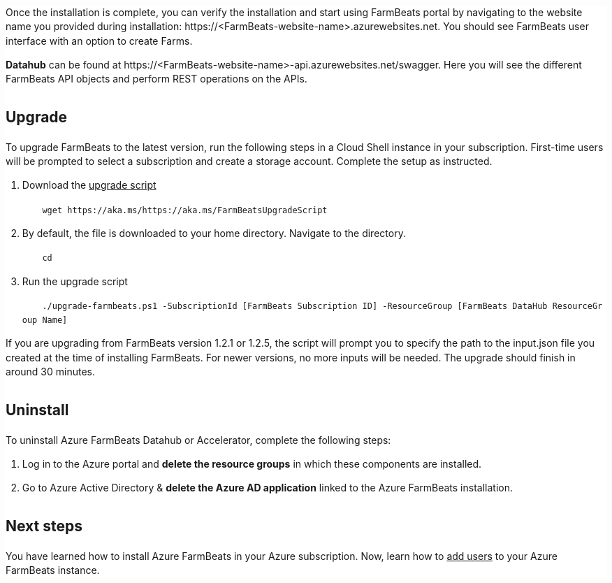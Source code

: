 Once the installation is complete, you can verify the installation and start using FarmBeats portal by navigating to the website name you provided during installation: https://\<FarmBeats-website-name>.azurewebsites.net. You should see FarmBeats user interface with an option to create Farms.

**Datahub** can be found at https://\<FarmBeats-website-name>-api.azurewebsites.net/swagger. Here you will see the different FarmBeats API objects and perform REST operations on the APIs.

## Upgrade

To upgrade FarmBeats to the latest version, run the following steps in a Cloud Shell instance in your subscription. First-time users will be prompted to select a subscription and create a storage account. Complete the setup as instructed.

1. Download the [upgrade script](https://aka.ms/FarmBeatsUpgradeScript)

    ```azurepowershell-interactive
        wget https://aka.ms/https://aka.ms/FarmBeatsUpgradeScript
    ```

2. By default, the file is downloaded to your home directory. Navigate to the directory.

    ```azurepowershell-interactive
        cd
    ```

3. Run the upgrade script

    ```azurepowershell-interactive
        ./upgrade-farmbeats.ps1 -SubscriptionId [FarmBeats Subscription ID] -ResourceGroup [FarmBeats DataHub ResourceGroup Name]
    ```

If you are upgrading from FarmBeats version 1.2.1 or 1.2.5, the script will prompt you to specify the path to the input.json file you created at the time of installing FarmBeats. For newer versions, no more inputs will be needed. The upgrade should finish in around 30 minutes.

## Uninstall

To uninstall Azure FarmBeats Datahub or Accelerator, complete the following steps:

1. Log in to the Azure portal and **delete the resource groups** in which these components are installed.

2. Go to Azure Active Directory & **delete the Azure AD application** linked to the Azure FarmBeats installation.

## Next steps

You have learned how to install Azure FarmBeats in your Azure subscription. Now, learn how to [add users](manage-users-in-azure-farmbeats.md#manage-users) to your Azure FarmBeats instance.
